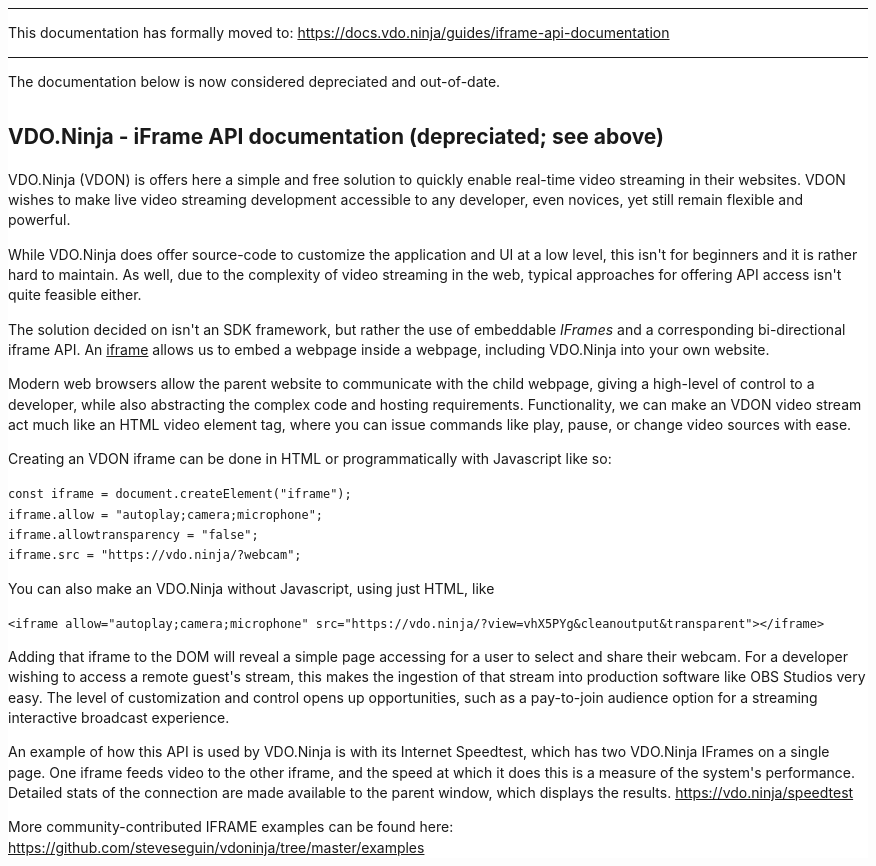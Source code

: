 ***
This documentation has formally moved to: https://docs.vdo.ninja/guides/iframe-api-documentation
***
The documentation below is now considered depreciated and out-of-date.





## VDO.Ninja - iFrame API documentation (depreciated; see above)

VDO.Ninja (VDON) is offers here a simple and free solution to quickly enable real-time video streaming in their websites. VDON wishes to make live video streaming development accessible to any developer, even novices, yet still remain flexible and powerful.

While VDO.Ninja does offer source-code to customize the application and UI at a low level, this isn't for beginners and it is rather hard to maintain. As well, due to the complexity of video streaming in the web, typical approaches for offering API access isn't quite feasible either.

The solution decided on isn't an SDK framework, but rather the use of embeddable _IFrames_ and a corresponding bi-directional iframe API. An [iframe](https://www.w3schools.com/tags/tag_iframe.ASP) allows us to embed a webpage inside a webpage, including VDO.Ninja into your own website.

Modern web browsers allow the parent website to communicate with the child webpage, giving a high-level of control to a developer, while also abstracting the complex code and hosting requirements. Functionality, we can make an VDON video stream act much like an HTML video element tag, where you can issue commands like play, pause, or change video sources with ease.

Creating an VDON iframe can be done in HTML or programmatically with Javascript like so:

```
const iframe = document.createElement("iframe");
iframe.allow = "autoplay;camera;microphone";
iframe.allowtransparency = "false";
iframe.src = "https://vdo.ninja/?webcam";
```

You can also make an VDO.Ninja without Javascript, using just HTML, like

`<iframe allow="autoplay;camera;microphone" src="https://vdo.ninja/?view=vhX5PYg&cleanoutput&transparent"></iframe>`

Adding that iframe to the DOM will reveal a simple page accessing for a user to select and share their webcam. For a developer wishing to access a remote guest's stream, this makes the ingestion of that stream into production software like OBS Studios very easy. The level of customization and control opens up opportunities, such as a pay-to-join audience option for a streaming interactive broadcast experience.

An example of how this API is used by VDO.Ninja is with its Internet Speedtest, which has two VDO.Ninja IFrames on a single page. One iframe feeds video to the other iframe, and the speed at which it does this is a measure of the system's performance. Detailed stats of the connection are made available to the parent window, which displays the results.
https://vdo.ninja/speedtest

More community-contributed IFRAME examples can be found here: https://github.com/steveseguin/vdoninja/tree/master/examples
